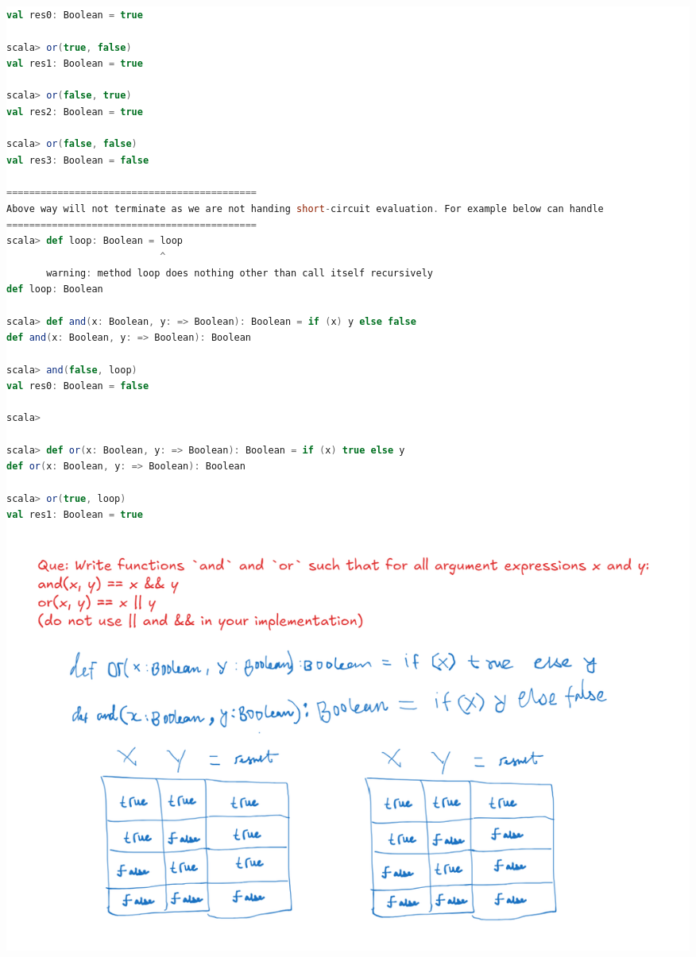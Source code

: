 ```scala
val res0: Boolean = true

scala> or(true, false)
val res1: Boolean = true

scala> or(false, true)
val res2: Boolean = true

scala> or(false, false)
val res3: Boolean = false

============================================
Above way will not terminate as we are not handing short-circuit evaluation. For example below can handle
============================================
scala> def loop: Boolean = loop
                           ^
       warning: method loop does nothing other than call itself recursively
def loop: Boolean

scala> def and(x: Boolean, y: => Boolean): Boolean = if (x) y else false
def and(x: Boolean, y: => Boolean): Boolean

scala> and(false, loop)
val res0: Boolean = false

scala>

scala> def or(x: Boolean, y: => Boolean): Boolean = if (x) true else y
def or(x: Boolean, y: => Boolean): Boolean

scala> or(true, loop)
val res1: Boolean = true
```

   ![](../resources/image01.png)  
 